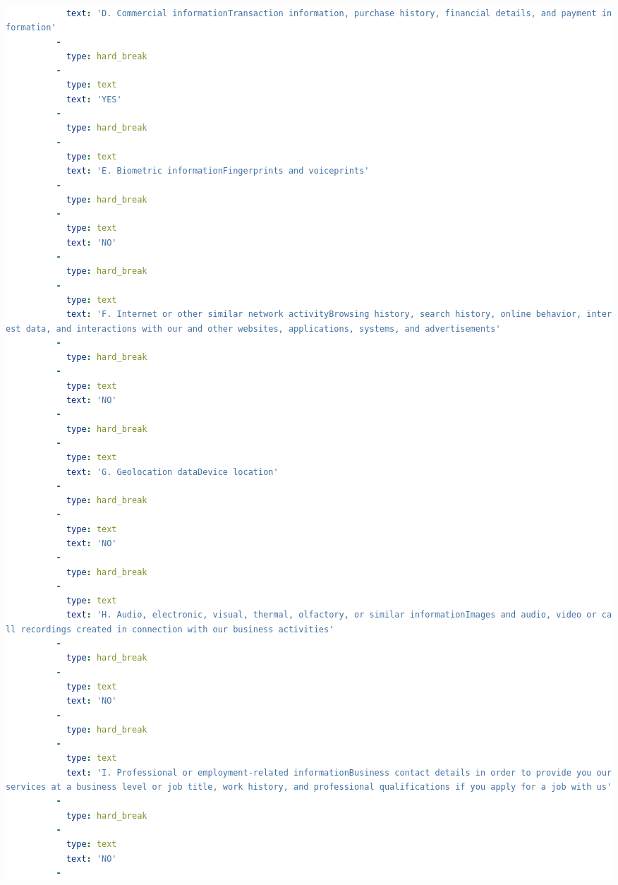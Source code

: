 ```yaml
            text: 'D. Commercial informationTransaction information, purchase history, financial details, and payment information'
          -
            type: hard_break
          -
            type: text
            text: 'YES'
          -
            type: hard_break
          -
            type: text
            text: 'E. Biometric informationFingerprints and voiceprints'
          -
            type: hard_break
          -
            type: text
            text: 'NO'
          -
            type: hard_break
          -
            type: text
            text: 'F. Internet or other similar network activityBrowsing history, search history, online behavior, interest data, and interactions with our and other websites, applications, systems, and advertisements'
          -
            type: hard_break
          -
            type: text
            text: 'NO'
          -
            type: hard_break
          -
            type: text
            text: 'G. Geolocation dataDevice location'
          -
            type: hard_break
          -
            type: text
            text: 'NO'
          -
            type: hard_break
          -
            type: text
            text: 'H. Audio, electronic, visual, thermal, olfactory, or similar informationImages and audio, video or call recordings created in connection with our business activities'
          -
            type: hard_break
          -
            type: text
            text: 'NO'
          -
            type: hard_break
          -
            type: text
            text: 'I. Professional or employment-related informationBusiness contact details in order to provide you our services at a business level or job title, work history, and professional qualifications if you apply for a job with us'
          -
            type: hard_break
          -
            type: text
            text: 'NO'
          -
```
